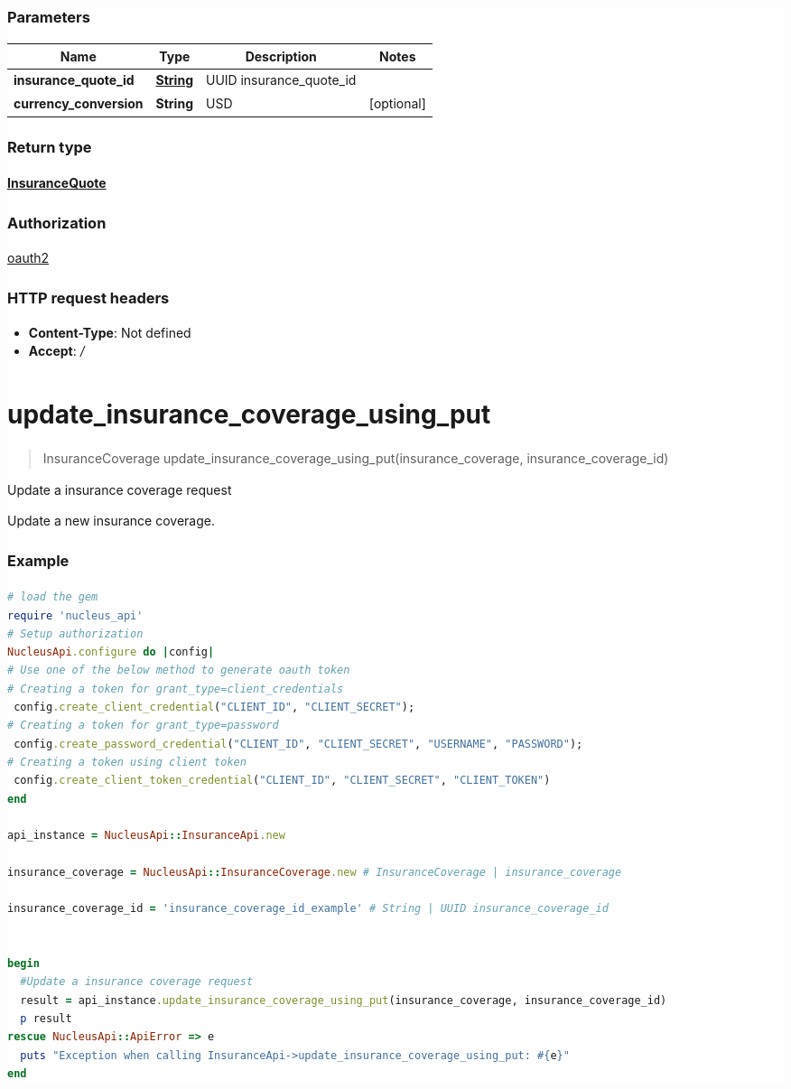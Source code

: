 ### Parameters

Name | Type | Description  | Notes
------------- | ------------- | ------------- | -------------
 **insurance_quote_id** | [**String**](.md)| UUID insurance_quote_id | 
 **currency_conversion** | **String**| USD | [optional] 

### Return type

[**InsuranceQuote**](InsuranceQuote.md)

### Authorization

[oauth2](../README.md#oauth2)

### HTTP request headers

 - **Content-Type**: Not defined
 - **Accept**: */*



# **update_insurance_coverage_using_put**
> InsuranceCoverage update_insurance_coverage_using_put(insurance_coverage, insurance_coverage_id)

Update a insurance coverage request

Update a new insurance coverage.

### Example
```ruby
# load the gem
require 'nucleus_api'
# Setup authorization
NucleusApi.configure do |config|
# Use one of the below method to generate oauth token        
# Creating a token for grant_type=client_credentials
 config.create_client_credential("CLIENT_ID", "CLIENT_SECRET");
# Creating a token for grant_type=password
 config.create_password_credential("CLIENT_ID", "CLIENT_SECRET", "USERNAME", "PASSWORD");
# Creating a token using client token
 config.create_client_token_credential("CLIENT_ID", "CLIENT_SECRET", "CLIENT_TOKEN")
end

api_instance = NucleusApi::InsuranceApi.new

insurance_coverage = NucleusApi::InsuranceCoverage.new # InsuranceCoverage | insurance_coverage

insurance_coverage_id = 'insurance_coverage_id_example' # String | UUID insurance_coverage_id


begin
  #Update a insurance coverage request
  result = api_instance.update_insurance_coverage_using_put(insurance_coverage, insurance_coverage_id)
  p result
rescue NucleusApi::ApiError => e
  puts "Exception when calling InsuranceApi->update_insurance_coverage_using_put: #{e}"
end
```
